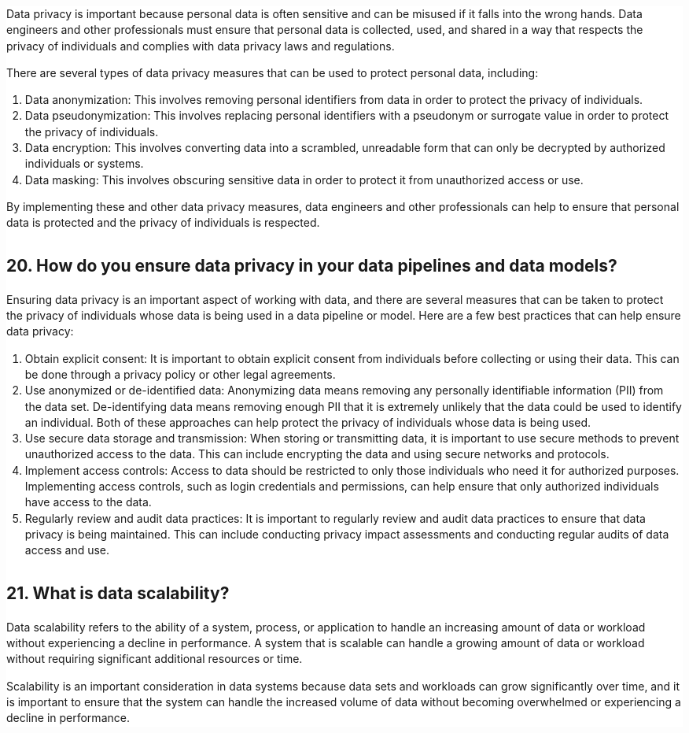 Data privacy is important because personal data is often sensitive and can be misused if it falls into the wrong hands. Data engineers and other professionals must ensure that personal data is collected, used, and shared in a way that respects the privacy of individuals and complies with data privacy laws and regulations.

There are several types of data privacy measures that can be used to protect personal data, including:

1.  Data anonymization: This involves removing personal identifiers from data in order to protect the privacy of individuals.
2.  Data pseudonymization: This involves replacing personal identifiers with a pseudonym or surrogate value in order to protect the privacy of individuals.
3.  Data encryption: This involves converting data into a scrambled, unreadable form that can only be decrypted by authorized individuals or systems.
4.  Data masking: This involves obscuring sensitive data in order to protect it from unauthorized access or use.

By implementing these and other data privacy measures, data engineers and other professionals can help to ensure that personal data is protected and the privacy of individuals is respected.

20\. How do you ensure data privacy in your data pipelines and data models?
---------------------------------------------------------------------------

Ensuring data privacy is an important aspect of working with data, and there are several measures that can be taken to protect the privacy of individuals whose data is being used in a data pipeline or model. Here are a few best practices that can help ensure data privacy:

1.  Obtain explicit consent: It is important to obtain explicit consent from individuals before collecting or using their data. This can be done through a privacy policy or other legal agreements.
2.  Use anonymized or de-identified data: Anonymizing data means removing any personally identifiable information (PII) from the data set. De-identifying data means removing enough PII that it is extremely unlikely that the data could be used to identify an individual. Both of these approaches can help protect the privacy of individuals whose data is being used.
3.  Use secure data storage and transmission: When storing or transmitting data, it is important to use secure methods to prevent unauthorized access to the data. This can include encrypting the data and using secure networks and protocols.
4.  Implement access controls: Access to data should be restricted to only those individuals who need it for authorized purposes. Implementing access controls, such as login credentials and permissions, can help ensure that only authorized individuals have access to the data.
5.  Regularly review and audit data practices: It is important to regularly review and audit data practices to ensure that data privacy is being maintained. This can include conducting privacy impact assessments and conducting regular audits of data access and use.

21\. What is data scalability?
------------------------------

Data scalability refers to the ability of a system, process, or application to handle an increasing amount of data or workload without experiencing a decline in performance. A system that is scalable can handle a growing amount of data or workload without requiring significant additional resources or time.

Scalability is an important consideration in data systems because data sets and workloads can grow significantly over time, and it is important to ensure that the system can handle the increased volume of data without becoming overwhelmed or experiencing a decline in performance.
